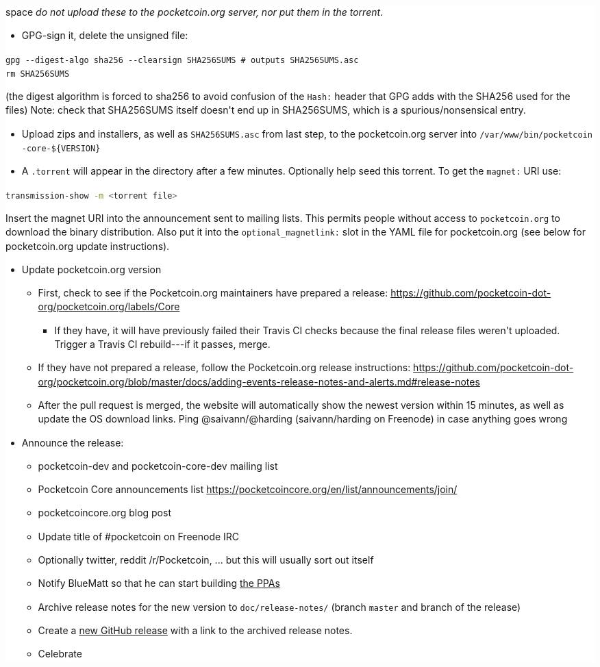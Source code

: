 space *do not upload these to the pocketcoin.org server, nor put them in the torrent*.

- GPG-sign it, delete the unsigned file:
```
gpg --digest-algo sha256 --clearsign SHA256SUMS # outputs SHA256SUMS.asc
rm SHA256SUMS
```
(the digest algorithm is forced to sha256 to avoid confusion of the `Hash:` header that GPG adds with the SHA256 used for the files)
Note: check that SHA256SUMS itself doesn't end up in SHA256SUMS, which is a spurious/nonsensical entry.

- Upload zips and installers, as well as `SHA256SUMS.asc` from last step, to the pocketcoin.org server
  into `/var/www/bin/pocketcoin-core-${VERSION}`

- A `.torrent` will appear in the directory after a few minutes. Optionally help seed this torrent. To get the `magnet:` URI use:
```bash
transmission-show -m <torrent file>
```
Insert the magnet URI into the announcement sent to mailing lists. This permits
people without access to `pocketcoin.org` to download the binary distribution.
Also put it into the `optional_magnetlink:` slot in the YAML file for
pocketcoin.org (see below for pocketcoin.org update instructions).

- Update pocketcoin.org version

  - First, check to see if the Pocketcoin.org maintainers have prepared a
    release: https://github.com/pocketcoin-dot-org/pocketcoin.org/labels/Core

      - If they have, it will have previously failed their Travis CI
        checks because the final release files weren't uploaded.
        Trigger a Travis CI rebuild---if it passes, merge.

  - If they have not prepared a release, follow the Pocketcoin.org release
    instructions: https://github.com/pocketcoin-dot-org/pocketcoin.org/blob/master/docs/adding-events-release-notes-and-alerts.md#release-notes

  - After the pull request is merged, the website will automatically show the newest version within 15 minutes, as well
    as update the OS download links. Ping @saivann/@harding (saivann/harding on Freenode) in case anything goes wrong

- Announce the release:

  - pocketcoin-dev and pocketcoin-core-dev mailing list

  - Pocketcoin Core announcements list https://pocketcoincore.org/en/list/announcements/join/

  - pocketcoincore.org blog post

  - Update title of #pocketcoin on Freenode IRC

  - Optionally twitter, reddit /r/Pocketcoin, ... but this will usually sort out itself

  - Notify BlueMatt so that he can start building [the PPAs](https://launchpad.net/~pocketcoin/+archive/ubuntu/pocketcoin)

  - Archive release notes for the new version to `doc/release-notes/` (branch `master` and branch of the release)

  - Create a [new GitHub release](https://github.com/pocketcoin/pocketcoin/releases/new) with a link to the archived release notes.

  - Celebrate
